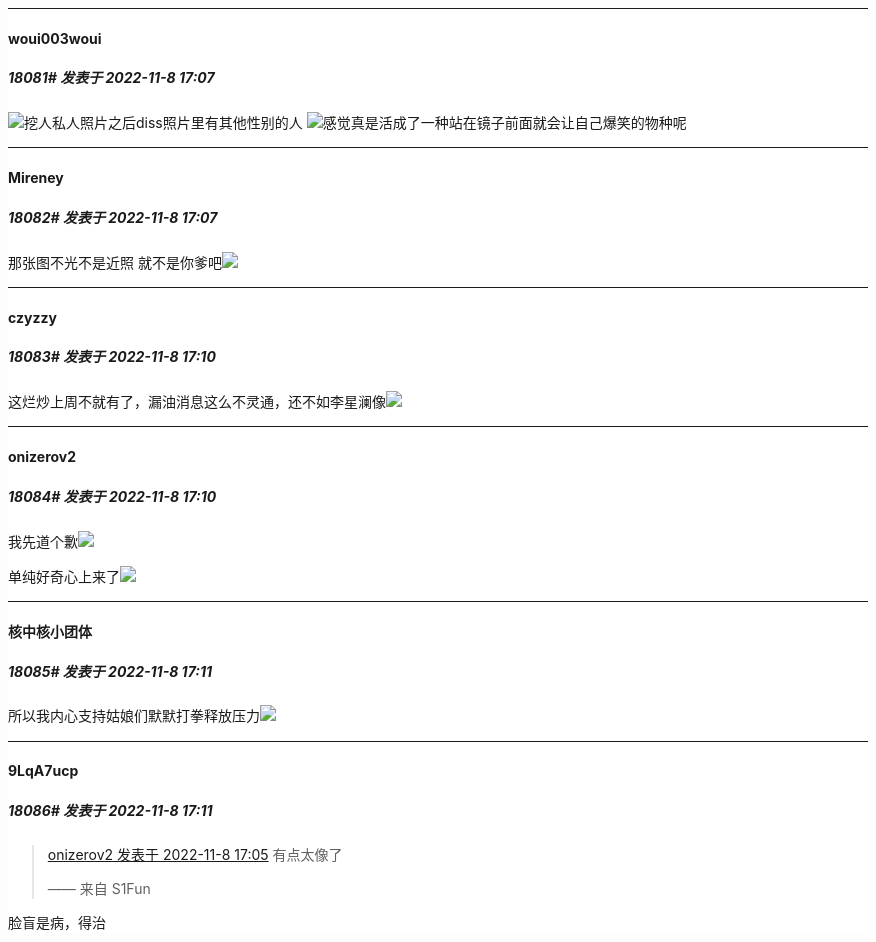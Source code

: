 *****

####  woui003woui  
##### 18081#       发表于 2022-11-8 17:07

<img src="https://static.saraba1st.com/image/smiley/face2017/261.png" referrerpolicy="no-referrer">挖人私人照片之后diss照片里有其他性别的人
<img src="https://static.saraba1st.com/image/smiley/face2017/261.png" referrerpolicy="no-referrer">感觉真是活成了一种站在镜子前面就会让自己爆笑的物种呢

*****

####  Mireney  
##### 18082#       发表于 2022-11-8 17:07

那张图不光不是近照 就不是你爹吧<img src="https://static.saraba1st.com/image/smiley/face2017/067.png" referrerpolicy="no-referrer">

*****

####  czyzzy  
##### 18083#       发表于 2022-11-8 17:10

这烂炒上周不就有了，漏油消息这么不灵通，还不如李星澜像<img src="https://static.saraba1st.com/image/smiley/face2017/067.png" referrerpolicy="no-referrer">

*****

####  onizerov2  
##### 18084#       发表于 2022-11-8 17:10

我先道个歉<img src="https://static.saraba1st.com/image/smiley/face2017/008.png" referrerpolicy="no-referrer">

单纯好奇心上来了<img src="https://static.saraba1st.com/image/smiley/face2017/005.png" referrerpolicy="no-referrer">

*****

####  核中核小团体  
##### 18085#       发表于 2022-11-8 17:11

所以我内心支持姑娘们默默打拳释放压力<img src="https://static.saraba1st.com/image/smiley/face2017/025.png" referrerpolicy="no-referrer">

*****

####  9LqA7ucp  
##### 18086#       发表于 2022-11-8 17:11

<blockquote><a href="httphttps://bbs.saraba1st.com/2b/forum.php?mod=redirect&amp;goto=findpost&amp;pid=58337575&amp;ptid=2097652" target="_blank">onizerov2 发表于 2022-11-8 17:05</a>
有点太像了

—— 来自 S1Fun</blockquote>
脸盲是病，得治
